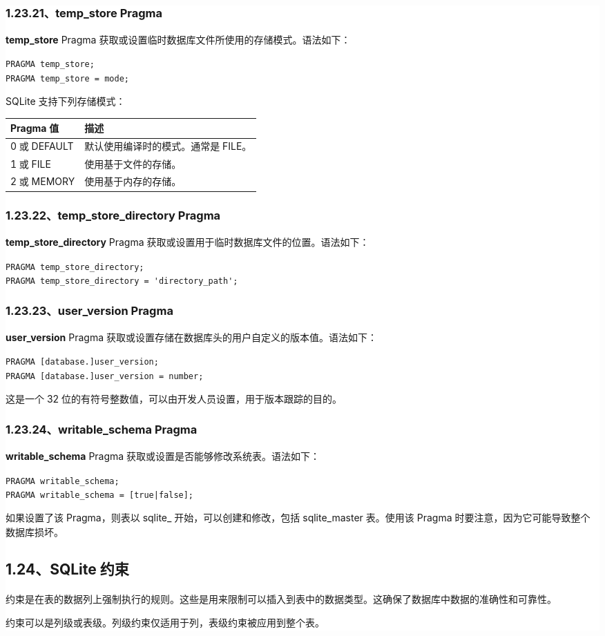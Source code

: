 ### 1.23.21、temp_store Pragma

**temp_store** Pragma 获取或设置临时数据库文件所使用的存储模式。语法如下：

```sqlite
PRAGMA temp_store;
PRAGMA temp_store = mode;
```

SQLite 支持下列存储模式：

| Pragma 值    | 描述                                |
| :----------- | :---------------------------------- |
| 0 或 DEFAULT | 默认使用编译时的模式。通常是 FILE。 |
| 1 或 FILE    | 使用基于文件的存储。                |
| 2 或 MEMORY  | 使用基于内存的存储。                |

### 1.23.22、temp_store_directory Pragma

**temp_store_directory** Pragma 获取或设置用于临时数据库文件的位置。语法如下：

```sqlite
PRAGMA temp_store_directory;
PRAGMA temp_store_directory = 'directory_path';
```

### 1.23.23、user_version Pragma

**user_version** Pragma 获取或设置存储在数据库头的用户自定义的版本值。语法如下：

```sqlite
PRAGMA [database.]user_version;
PRAGMA [database.]user_version = number;
```

这是一个 32 位的有符号整数值，可以由开发人员设置，用于版本跟踪的目的。

### 1.23.24、writable_schema Pragma

**writable_schema** Pragma 获取或设置是否能够修改系统表。语法如下：

```sqlite
PRAGMA writable_schema;
PRAGMA writable_schema = [true|false];
```

如果设置了该 Pragma，则表以 sqlite_ 开始，可以创建和修改，包括 sqlite_master 表。使用该 Pragma 时要注意，因为它可能导致整个数据库损坏。



## 1.24、SQLite 约束

约束是在表的数据列上强制执行的规则。这些是用来限制可以插入到表中的数据类型。这确保了数据库中数据的准确性和可靠性。

约束可以是列级或表级。列级约束仅适用于列，表级约束被应用到整个表。
